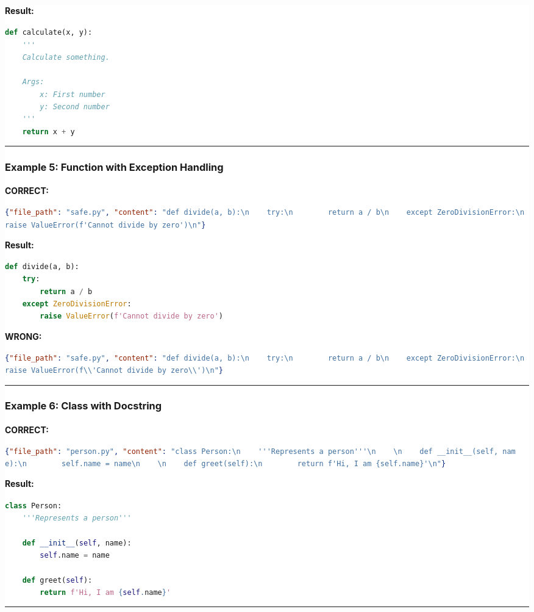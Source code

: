 **Result:**
```python
def calculate(x, y):
    '''
    Calculate something.
    
    Args:
        x: First number
        y: Second number
    '''
    return x + y
```

---

### Example 5: Function with Exception Handling

**CORRECT:**
```json
{"file_path": "safe.py", "content": "def divide(a, b):\n    try:\n        return a / b\n    except ZeroDivisionError:\n        raise ValueError(f'Cannot divide by zero')\n"}
```

**Result:**
```python
def divide(a, b):
    try:
        return a / b
    except ZeroDivisionError:
        raise ValueError(f'Cannot divide by zero')
```

**WRONG:**
```json
{"file_path": "safe.py", "content": "def divide(a, b):\n    try:\n        return a / b\n    except ZeroDivisionError:\n        raise ValueError(f\\'Cannot divide by zero\\')\n"}
```

---

### Example 6: Class with Docstring

**CORRECT:**
```json
{"file_path": "person.py", "content": "class Person:\n    '''Represents a person'''\n    \n    def __init__(self, name):\n        self.name = name\n    \n    def greet(self):\n        return f'Hi, I am {self.name}'\n"}
```

**Result:**
```python
class Person:
    '''Represents a person'''
    
    def __init__(self, name):
        self.name = name
    
    def greet(self):
        return f'Hi, I am {self.name}'
```

---